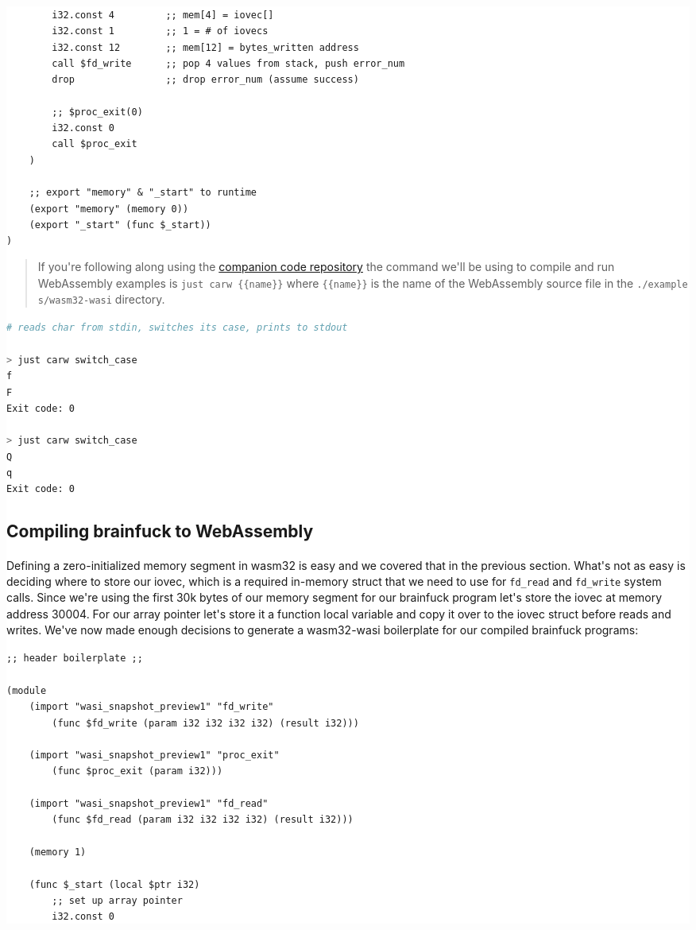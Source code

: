```wat
        i32.const 4         ;; mem[4] = iovec[]
        i32.const 1         ;; 1 = # of iovecs
        i32.const 12        ;; mem[12] = bytes_written address
        call $fd_write      ;; pop 4 values from stack, push error_num
        drop                ;; drop error_num (assume success)

        ;; $proc_exit(0)
        i32.const 0
        call $proc_exit
    )

    ;; export "memory" & "_start" to runtime
    (export "memory" (memory 0))
    (export "_start" (func $_start))
)
```

> If you're following along using the [companion code repository](https://github.com/pretzelhammer/brainfuck_compilers) the command we'll be using to compile and run WebAssembly examples is `just carw {{name}}` where `{{name}}` is the name of the WebAssembly source file in the `./examples/wasm32-wasi` directory.

```sh
# reads char from stdin, switches its case, prints to stdout

> just carw switch_case
f
F
Exit code: 0

> just carw switch_case
Q
q
Exit code: 0
```



## Compiling brainfuck to WebAssembly

Defining a zero-initialized memory segment in wasm32 is easy and we covered that in the previous section. What's not as easy is deciding where to store our iovec, which is a required in-memory struct that we need to use for `fd_read` and `fd_write` system calls. Since we're using the first 30k bytes of our memory segment for our brainfuck program let's store the iovec at memory address 30004. For our array pointer let's store it a function local variable and copy it over to the iovec struct before reads and writes. We've now made enough decisions to generate a wasm32-wasi boilerplate for our compiled brainfuck programs:

```wat
;; header boilerplate ;;

(module
    (import "wasi_snapshot_preview1" "fd_write"
        (func $fd_write (param i32 i32 i32 i32) (result i32)))

    (import "wasi_snapshot_preview1" "proc_exit"
        (func $proc_exit (param i32)))

    (import "wasi_snapshot_preview1" "fd_read"
        (func $fd_read (param i32 i32 i32 i32) (result i32)))

    (memory 1)

    (func $_start (local $ptr i32)
        ;; set up array pointer
        i32.const 0
```